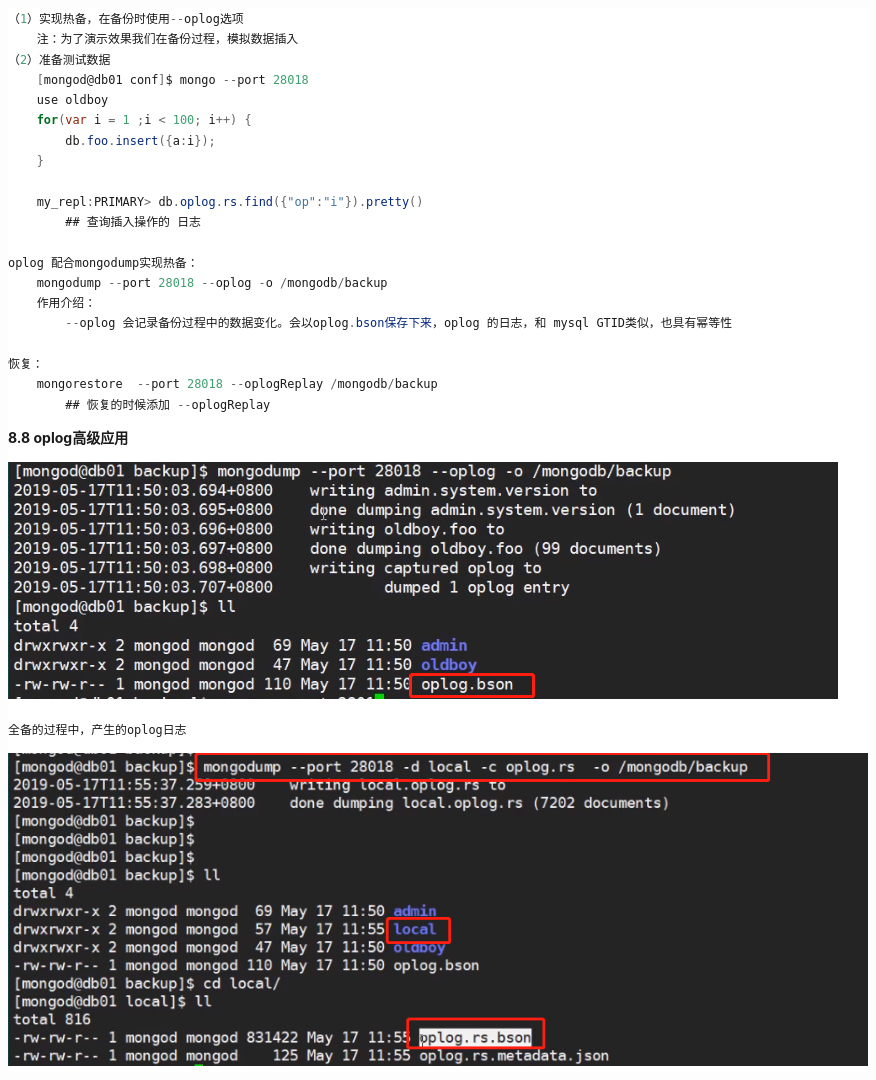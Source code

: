```csharp
（1）实现热备，在备份时使用--oplog选项
	注：为了演示效果我们在备份过程，模拟数据插入
（2）准备测试数据
    [mongod@db01 conf]$ mongo --port 28018
    use oldboy
    for(var i = 1 ;i < 100; i++) {
        db.foo.insert({a:i});
    }

	my_repl:PRIMARY> db.oplog.rs.find({"op":"i"}).pretty()
        ## 查询插入操作的 日志

oplog 配合mongodump实现热备：
	mongodump --port 28018 --oplog -o /mongodb/backup
	作用介绍：
        --oplog 会记录备份过程中的数据变化。会以oplog.bson保存下来，oplog 的日志，和 mysql GTID类似，也具有幂等性
        
恢复：
	mongorestore  --port 28018 --oplogReplay /mongodb/backup
        ## 恢复的时候添加 --oplogReplay
```

**8.8 oplog高级应用**

![image-20200415135930212](assets/image-20200415135930212.png)

```
全备的过程中，产生的oplog日志
```

![image-20200415141659447](assets/image-20200415141659447.png)
